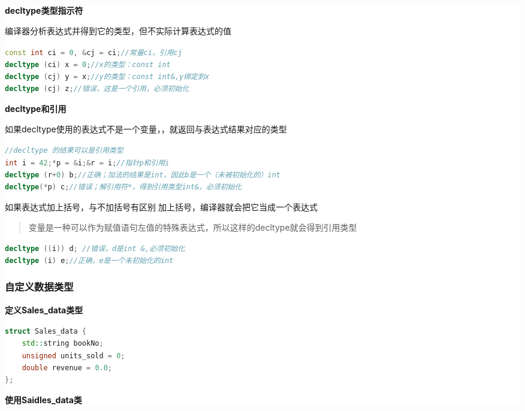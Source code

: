 **decltype类型指示符**

编译器分析表达式并得到它的类型，但不实际计算表达式的值

```c++
const int ci = 0, &cj = ci;//常量ci，引用cj
decltype (ci) x = 0;//x的类型：const int
decltype (cj) y = x;//y的类型：const int&,y绑定到x
decltype (cj) z;//错误，这是一个引用，必须初始化 
```

**decltype和引用**

如果decltype使用的表达式不是一个变量，，就返回与表达式结果对应的类型

```c++
//decltype 的结果可以是引用类型
int i = 42;*p = &i;&r = i;//指针p和引用i
decltype (r+0) b;//正确；加法的结果是int，因此b是一个（未被初始化的）int
decltype(*p) c;//错误；解引用符*，得到引用类型int&，必须初始化
```

如果表达式加上括号，与不加括号有区别
加上括号，编译器就会把它当成一个表达式

> 变量是一种可以作为赋值语句左值的特殊表达式，所以这样的decltype就会得到引用类型

```c++
decltype ((i)) d; //错误，d是int &,必须初始化
decltype (i) e;//正确，e是一个未初始化的int
```

### 自定义数据类型

**定义Sales_data类型**

```c++
struct Sales_data {
    std::string bookNo;
    unsigned units_sold = 0;
    double revenue = 0.0;
};
```

**使用Saidles_data类**